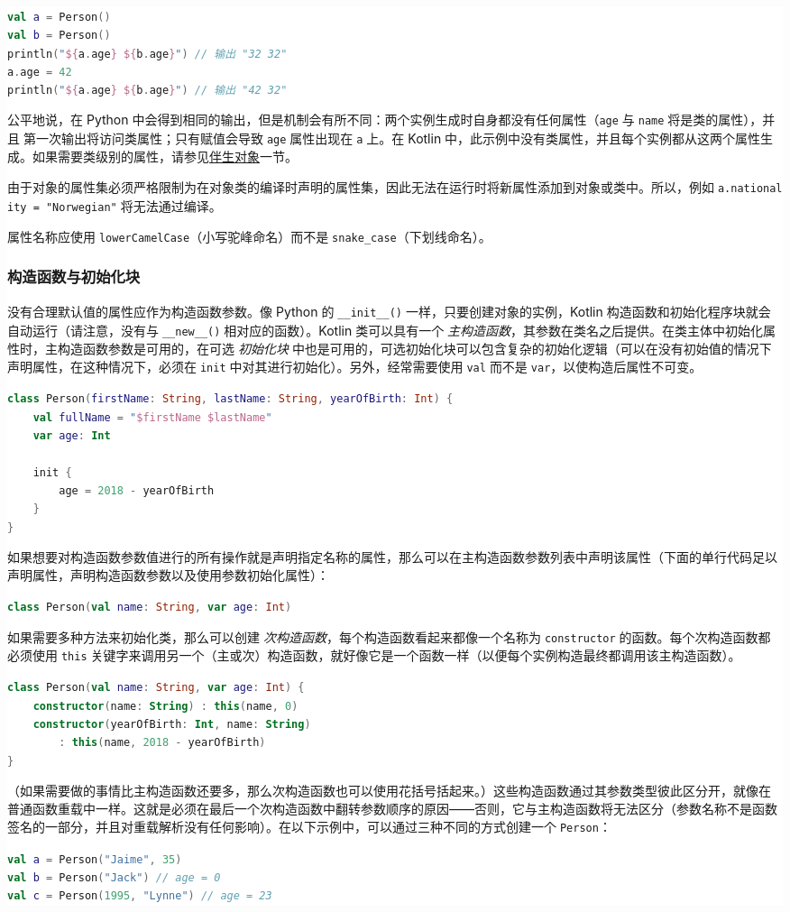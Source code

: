 ```kotlin
val a = Person()
val b = Person()
println("${a.age} ${b.age}") // 输出 "32 32"
a.age = 42
println("${a.age} ${b.age}") // 输出 "42 32"
```

公平地说，在 Python 中会得到相同的输出，但是机制会有所不同：两个实例生成时自身都没有任何属性（`age` 与 `name` 将是类的属性），并且 第一次输出将访问类属性；只有赋值会导致 `age` 属性出现在 `a` 上。在 Kotlin 中，此示例中没有类属性，并且每个实例都从这两个属性生成。如果需要类级别的属性，请参见[伴生对象](#伴生对象)一节。

由于对象的属性集必须严格限制为在对象类的编译时声明的属性集，因此无法在运行时将新属性添加到对象或类中。所以，例如 `a.nationality = "Norwegian"` 将无法通过编译。

属性名称应使用 `lowerCamelCase`（小写驼峰命名）而不是 `snake_case`（下划线命名）。


### 构造函数与初始化块

没有合理默认值的属性应作为构造函数参数。像 Python 的 `__init__()` 一样，只要创建对象的实例，Kotlin 构造函数和初始化程序块就会自动运行（请注意，没有与 `__new__()` 相对应的函数）。Kotlin 类可以具有一个 _主构造函数_，其参数在类名之后提供。在类主体中初始化属性时，主构造函数参数是可用的，在可选 _初始化块_ 中也是可用的，可选初始化块可以包含复杂的初始化逻辑（可以在没有初始值的情况下声明属性，在这种情况下，必须在 `init` 中对其进行初始化）。另外，经常需要使用 `val` 而不是 `var`，以使构造后属性不可变。

```kotlin
class Person(firstName: String, lastName: String, yearOfBirth: Int) {
    val fullName = "$firstName $lastName"
    var age: Int
    
    init {
        age = 2018 - yearOfBirth
    }
}
```

如果想要对构造函数参数值进行的所有操作就是声明指定名称的属性，那么可以在主构造函数参数列表中声明该属性（下面的单行代码足以声明属性，声明构造函数参数以及使用参数初始化属性）：

```kotlin
class Person(val name: String, var age: Int)
```

如果需要多种方法来初始化类，那么可以创建 _次构造函数_，每个构造函数看起来都像一个名称为 `constructor` 的函数。每个次构造函数都必须使用 `this` 关键字来调用另一个（主或次）构造函数，就好像它是一个函数一样（以便每个实例构造最终都调用该主构造函数）。

```kotlin
class Person(val name: String, var age: Int) {
    constructor(name: String) : this(name, 0)
    constructor(yearOfBirth: Int, name: String)
        : this(name, 2018 - yearOfBirth)
}
```

（如果需要做的事情比主构造函数还要多，那么次构造函数也可以使用花括号括起来。）这些构造函数通过其参数类型彼此区分开，就像在普通函数重载中一样。这就是必须在最后一个次构造函数中翻转参数顺序的原因——否则，它与主构造函数将无法区分（参数名称不是函数签名的一部分，并且对重载解析没有任何影响）。在以下示例中，可以通过三种不同的方式创建一个 `Person`：

```kotlin
val a = Person("Jaime", 35)
val b = Person("Jack") // age = 0
val c = Person(1995, "Lynne") // age = 23
```
